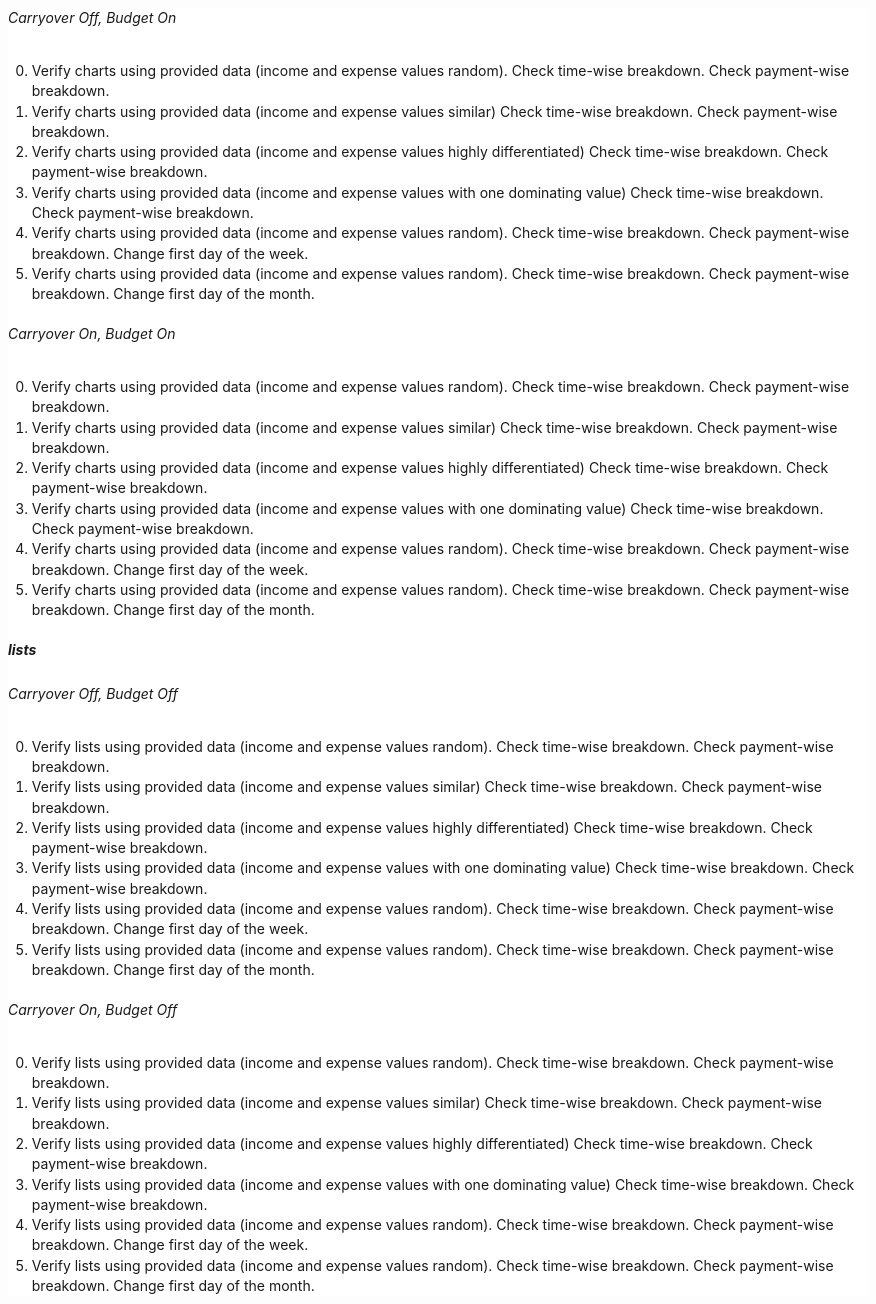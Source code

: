 ###### Carryover Off, Budget On
0. Verify charts using provided data (income and expense values random). Check time-wise breakdown. Check payment-wise breakdown.
0. Verify charts using provided data (income and expense values similar) Check time-wise breakdown. Check payment-wise breakdown.
0. Verify charts using provided data (income and expense values highly differentiated) Check time-wise breakdown. Check payment-wise breakdown.
0. Verify charts using provided data (income and expense values with one dominating value) Check time-wise breakdown. Check payment-wise breakdown.
0. Verify charts using provided data (income and expense values random). Check time-wise breakdown. Check payment-wise breakdown. Change first day of the week.
0. Verify charts using provided data (income and expense values random). Check time-wise breakdown. Check payment-wise breakdown. Change first day of the month.

###### Carryover On, Budget On
0. Verify charts using provided data (income and expense values random). Check time-wise breakdown. Check payment-wise breakdown.
0. Verify charts using provided data (income and expense values similar) Check time-wise breakdown. Check payment-wise breakdown.
0. Verify charts using provided data (income and expense values highly differentiated) Check time-wise breakdown. Check payment-wise breakdown.
0. Verify charts using provided data (income and expense values with one dominating value) Check time-wise breakdown. Check payment-wise breakdown.
0. Verify charts using provided data (income and expense values random). Check time-wise breakdown. Check payment-wise breakdown. Change first day of the week.
0. Verify charts using provided data (income and expense values random). Check time-wise breakdown. Check payment-wise breakdown. Change first day of the month.

##### lists
###### Carryover Off, Budget Off
0. Verify lists using provided data (income and expense values random). Check time-wise breakdown. Check payment-wise breakdown.
0. Verify lists using provided data (income and expense values similar) Check time-wise breakdown. Check payment-wise breakdown.
0. Verify lists using provided data (income and expense values highly differentiated) Check time-wise breakdown. Check payment-wise breakdown.
0. Verify lists using provided data (income and expense values with one dominating value) Check time-wise breakdown. Check payment-wise breakdown.
0. Verify lists using provided data (income and expense values random). Check time-wise breakdown. Check payment-wise breakdown. Change first day of the week.
0. Verify lists using provided data (income and expense values random). Check time-wise breakdown. Check payment-wise breakdown. Change first day of the month.

###### Carryover On, Budget Off
0. Verify lists using provided data (income and expense values random). Check time-wise breakdown. Check payment-wise breakdown.
0. Verify lists using provided data (income and expense values similar) Check time-wise breakdown. Check payment-wise breakdown.
0. Verify lists using provided data (income and expense values highly differentiated) Check time-wise breakdown. Check payment-wise breakdown.
0. Verify lists using provided data (income and expense values with one dominating value) Check time-wise breakdown. Check payment-wise breakdown.
0. Verify lists using provided data (income and expense values random). Check time-wise breakdown. Check payment-wise breakdown. Change first day of the week.
0. Verify lists using provided data (income and expense values random). Check time-wise breakdown. Check payment-wise breakdown. Change first day of the month.
